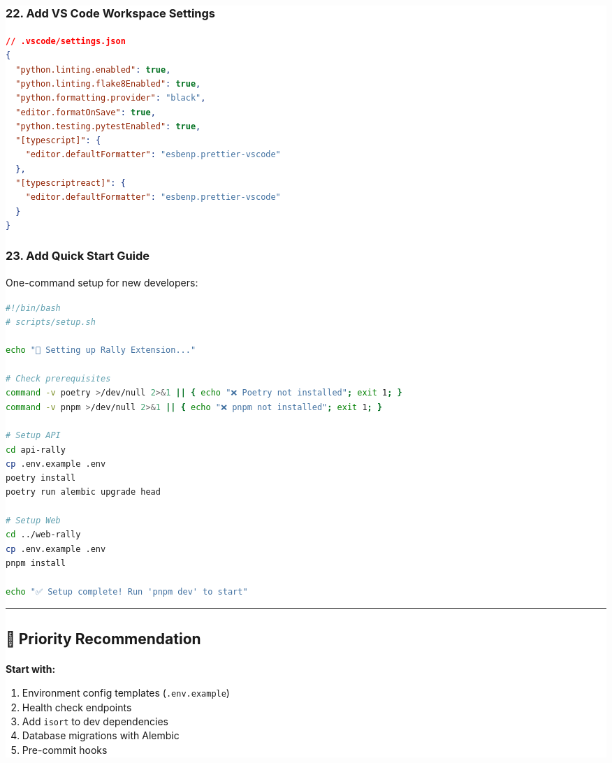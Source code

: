 ```json
```

### 22. **Add VS Code Workspace Settings**
```json
// .vscode/settings.json
{
  "python.linting.enabled": true,
  "python.linting.flake8Enabled": true,
  "python.formatting.provider": "black",
  "editor.formatOnSave": true,
  "python.testing.pytestEnabled": true,
  "[typescript]": {
    "editor.defaultFormatter": "esbenp.prettier-vscode"
  },
  "[typescriptreact]": {
    "editor.defaultFormatter": "esbenp.prettier-vscode"
  }
}
```

### 23. **Add Quick Start Guide**
One-command setup for new developers:
```bash
#!/bin/bash
# scripts/setup.sh

echo "🚀 Setting up Rally Extension..."

# Check prerequisites
command -v poetry >/dev/null 2>&1 || { echo "❌ Poetry not installed"; exit 1; }
command -v pnpm >/dev/null 2>&1 || { echo "❌ pnpm not installed"; exit 1; }

# Setup API
cd api-rally
cp .env.example .env
poetry install
poetry run alembic upgrade head

# Setup Web
cd ../web-rally
cp .env.example .env
pnpm install

echo "✅ Setup complete! Run 'pnpm dev' to start"
```

---

## 🎯 Priority Recommendation

**Start with:**
1. Environment config templates (`.env.example`)
2. Health check endpoints
3. Add `isort` to dev dependencies
4. Database migrations with Alembic
5. Pre-commit hooks
